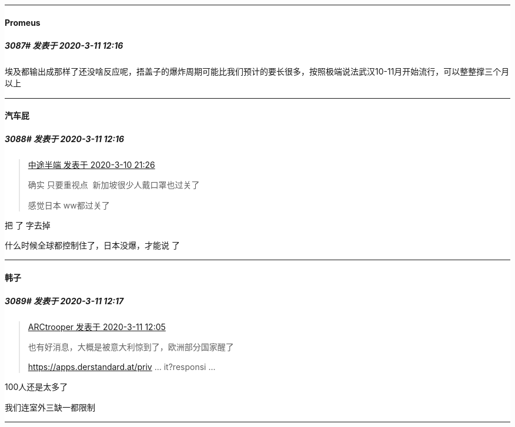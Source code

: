 

-----

####  Promeus  
##### 3087#       发表于 2020-3-11 12:16




埃及都输出成那样了还没啥反应呢，捂盖子的爆炸周期可能比我们预计的要长很多，按照极端说法武汉10-11月开始流行，可以整整撑三个月以上







-----

####  汽车屁  
##### 3088#       发表于 2020-3-11 12:16



<blockquote><a href="httphttps://bbs.saraba1st.com/2b/forum.php?mod=redirect&amp;goto=findpost&amp;pid=46685426&amp;ptid=1918099" target="_blank">中途半端 发表于 2020-3-10 21:26</a>

确实 只要重视点  新加坡很少人戴口罩也过关了

感觉日本 ww都过关了</blockquote>
把 了 字去掉


什么时候全球都控制住了，日本没爆，才能说 了







-----

####  韩子  
##### 3089#       发表于 2020-3-11 12:17



<blockquote><a href="httphttps://bbs.saraba1st.com/2b/forum.php?mod=redirect&amp;goto=findpost&amp;pid=46691572&amp;ptid=1918099" target="_blank">ARCtrooper 发表于 2020-3-11 12:05</a>

也有好消息，大概是被意大利惊到了，欧洲部分国家醒了


https://apps.derstandard.at/priv ... it?responsi ...</blockquote>
100人还是太多了

我们连室外三缺一都限制







-----

